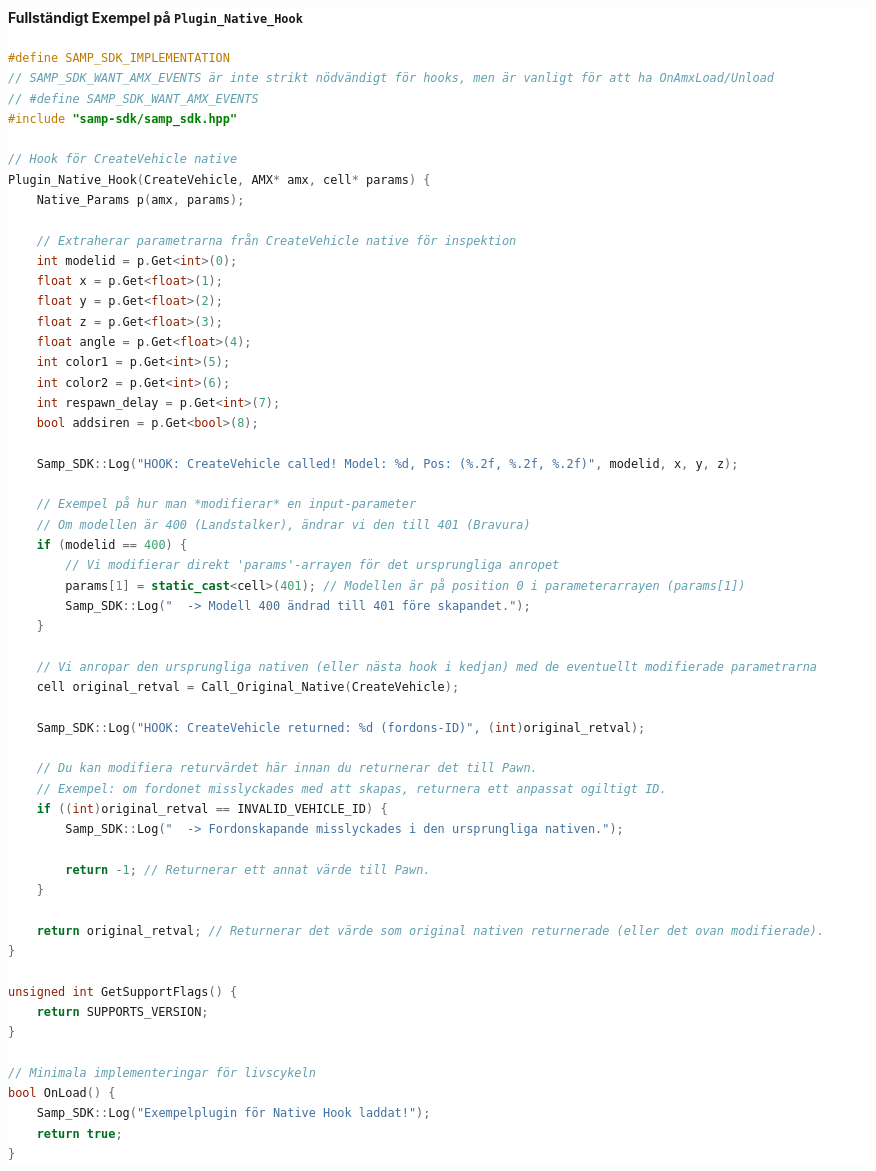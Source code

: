 #### Fullständigt Exempel på `Plugin_Native_Hook`

```cpp
#define SAMP_SDK_IMPLEMENTATION
// SAMP_SDK_WANT_AMX_EVENTS är inte strikt nödvändigt för hooks, men är vanligt för att ha OnAmxLoad/Unload
// #define SAMP_SDK_WANT_AMX_EVENTS 
#include "samp-sdk/samp_sdk.hpp"

// Hook för CreateVehicle native
Plugin_Native_Hook(CreateVehicle, AMX* amx, cell* params) {
    Native_Params p(amx, params);

    // Extraherar parametrarna från CreateVehicle native för inspektion
    int modelid = p.Get<int>(0);
    float x = p.Get<float>(1);
    float y = p.Get<float>(2);
    float z = p.Get<float>(3);
    float angle = p.Get<float>(4);
    int color1 = p.Get<int>(5);
    int color2 = p.Get<int>(6);
    int respawn_delay = p.Get<int>(7);
    bool addsiren = p.Get<bool>(8);

    Samp_SDK::Log("HOOK: CreateVehicle called! Model: %d, Pos: (%.2f, %.2f, %.2f)", modelid, x, y, z);

    // Exempel på hur man *modifierar* en input-parameter
    // Om modellen är 400 (Landstalker), ändrar vi den till 401 (Bravura)
    if (modelid == 400) {
        // Vi modifierar direkt 'params'-arrayen för det ursprungliga anropet
        params[1] = static_cast<cell>(401); // Modellen är på position 0 i parameterarrayen (params[1])
        Samp_SDK::Log("  -> Modell 400 ändrad till 401 före skapandet.");
    }
    
    // Vi anropar den ursprungliga nativen (eller nästa hook i kedjan) med de eventuellt modifierade parametrarna
    cell original_retval = Call_Original_Native(CreateVehicle);

    Samp_SDK::Log("HOOK: CreateVehicle returned: %d (fordons-ID)", (int)original_retval);

    // Du kan modifiera returvärdet här innan du returnerar det till Pawn.
    // Exempel: om fordonet misslyckades med att skapas, returnera ett anpassat ogiltigt ID.
    if ((int)original_retval == INVALID_VEHICLE_ID) {
        Samp_SDK::Log("  -> Fordonskapande misslyckades i den ursprungliga nativen.");

        return -1; // Returnerar ett annat värde till Pawn.
    }

    return original_retval; // Returnerar det värde som original nativen returnerade (eller det ovan modifierade).
}

unsigned int GetSupportFlags() {
    return SUPPORTS_VERSION; 
}

// Minimala implementeringar för livscykeln
bool OnLoad() {
    Samp_SDK::Log("Exempelplugin för Native Hook laddat!");
    return true;
}

```